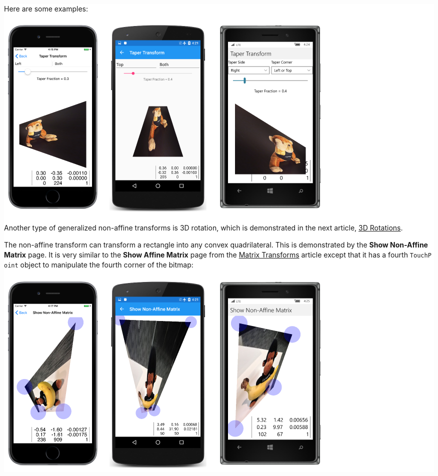 Here are some examples:

[![](non-affine-images/tapertransform-small.png "Triple screenshot of the Taper Transform page")](non-affine-images/tapertransform-large.png#lightbox "Triple screenshot of the Taper Transform page")

Another type of generalized non-affine transforms is 3D rotation, which is demonstrated in the next article, [3D Rotations](~/xamarin-forms/user-interface/graphics/skiasharp/transforms/3d-rotation.md).

The non-affine transform can transform a rectangle into any convex quadrilateral. This is demonstrated by the **Show Non-Affine Matrix** page. It is very similar to the **Show Affine Matrix** page from the [Matrix Transforms](~/xamarin-forms/user-interface/graphics/skiasharp/transforms/matrix.md) article except that it has a fourth `TouchPoint` object to manipulate the fourth corner of the bitmap:

[![](non-affine-images/shownonaffinematrix-small.png "Triple screenshot of the Show Non-Affine Matrix page")](non-affine-images/shownonaffinematrix-large.png#lightbox "Triple screenshot of the Show Non-Affine Matrix page")
